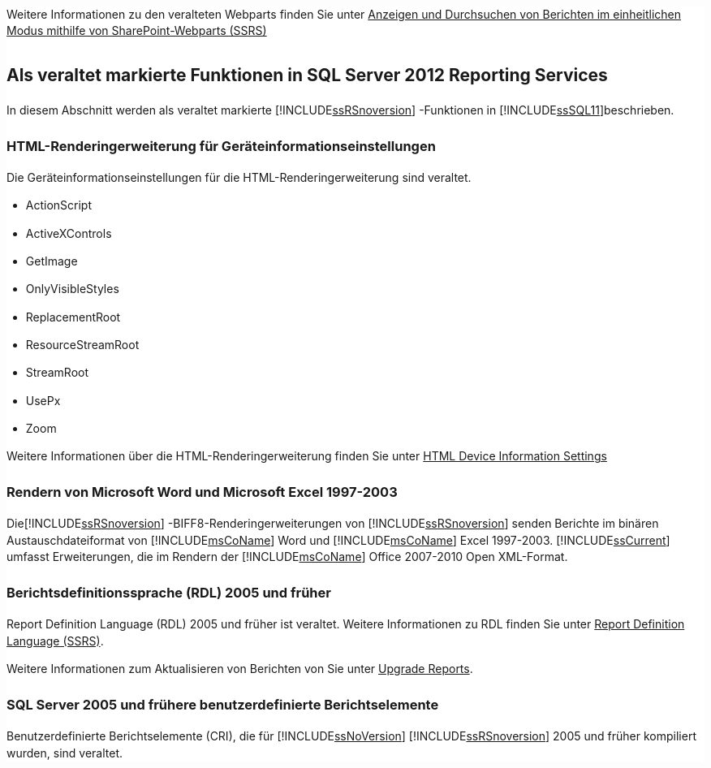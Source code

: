 Weitere Informationen zu den veralteten Webparts finden Sie unter [Anzeigen und Durchsuchen von Berichten im einheitlichen Modus mithilfe von SharePoint-Webparts (SSRS)](https://msdn.microsoft.com/library/ms159772.aspx)  
  
##  <a name="bkmk_2012"></a> Als veraltet markierte Funktionen in SQL Server 2012 Reporting Services  
 In diesem Abschnitt werden als veraltet markierte [!INCLUDE[ssRSnoversion](../includes/ssrsnoversion-md.md)] -Funktionen in [!INCLUDE[ssSQL11](../includes/sssql11-md.md)]beschrieben.  
  
### <a name="html-rendering-extension-device-information-settings"></a>HTML-Renderingerweiterung für Geräteinformationseinstellungen  
 Die Geräteinformationseinstellungen für die HTML-Renderingerweiterung sind veraltet.  
  
-   ActionScript  
  
-   ActiveXControls  
  
-   GetImage  
  
-   OnlyVisibleStyles  
  
-   ReplacementRoot  
  
-   ResourceStreamRoot  
  
-   StreamRoot  
  
-   UsePx  
  
-   Zoom  
  
 Weitere Informationen über die HTML-Renderingerweiterung finden Sie unter [HTML Device Information Settings](html-device-information-settings.md)  
  
### <a name="microsoft-word-and-microsoft-excel-1997-2003-rendering"></a>Rendern von Microsoft Word und Microsoft Excel 1997-2003  
 Die[!INCLUDE[ssRSnoversion](../includes/ssrsnoversion-md.md)] -BIFF8-Renderingerweiterungen von [!INCLUDE[ssRSnoversion](../includes/ssrsnoversion-md.md)] senden Berichte im binären Austauschdateiformat von [!INCLUDE[msCoName](../includes/msconame-md.md)] Word und [!INCLUDE[msCoName](../includes/msconame-md.md)] Excel 1997-2003. [!INCLUDE[ssCurrent](../includes/sscurrent-md.md)] umfasst Erweiterungen, die im Rendern der [!INCLUDE[msCoName](../includes/msconame-md.md)] Office 2007-2010 Open XML-Format.  
  
### <a name="report-definition-language-rdl-2005-and-earlier"></a>Berichtsdefinitionssprache (RDL) 2005 und früher  
 Report Definition Language (RDL) 2005 und früher ist veraltet. Weitere Informationen zu RDL finden Sie unter [Report Definition Language &#40;SSRS&#41;](reports/report-definition-language-ssrs.md).  
  
 Weitere Informationen zum Aktualisieren von Berichten von Sie unter [Upgrade Reports](install-windows/upgrade-reports.md).  
  
### <a name="sql-server-2005-and-earlier-custom-report-items"></a>SQL Server 2005 und frühere benutzerdefinierte Berichtselemente  
 Benutzerdefinierte Berichtselemente (CRI), die für [!INCLUDE[ssNoVersion](../includes/ssnoversion-md.md)] [!INCLUDE[ssRSnoversion](../includes/ssrsnoversion-md.md)] 2005 und früher kompiliert wurden, sind veraltet.  
  